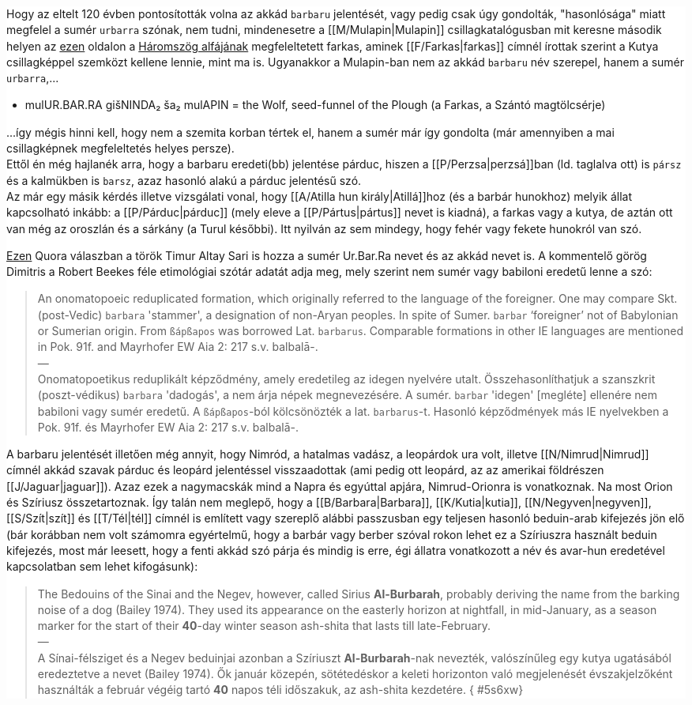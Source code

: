 
</div></div>
  

Hogy az eltelt 120 évben pontosították volna az akkád `barbaru` jelentését, vagy pedig csak úgy gondolták, "hasonlósága" miatt megfelel a sumér `urbarra` szónak, nem tudni, mindenesetre a [[M/Mulapin\|Mulapin]] csillagkatalógusban mit keresne második helyen az [ezen](https://en.wikipedia.org/w/index.php?title=Talk:Babylonian_star_catalogues&oldid=308328520) oldalon a [Háromszög alfájának](https://en.wikipedia.org/wiki/Alpha_Trianguli) megfeleltetett farkas, aminek [[F/Farkas\|farkas]] címnél írottak szerint a Kutya csillagképpel szemközt kellene lennie, mint ma is. Ugyanakkor a Mulapin-ban nem az akkád `barbaru` név szerepel, hanem a sumér `urbarra`,...  
- mulUR.BAR.RA gišNINDA₂ ša₂ mulAPIN = the Wolf, seed-funnel of the Plough (a Farkas, a Szántó magtölcsérje)  

...így mégis hinni kell, hogy nem a szemita korban tértek el, hanem a sumér már így gondolta (már amennyiben a mai csillagképnek megfeleltetés helyes persze).  
Ettől én még hajlanék arra, hogy a barbaru eredeti(bb) jelentése párduc, hiszen a [[P/Perzsa\|perzsá]]ban (ld. taglalva ott) is `pársz` és a kalmükben is `barsz`, azaz hasonló alakú a párduc jelentésű szó.  
Az már egy másik kérdés illetve vizsgálati vonal, hogy [[A/Atilla hun király\|Atillá]]hoz (és a barbár hunokhoz) melyik állat kapcsolható inkább: a [[P/Párduc\|párduc]] (mely eleve a [[P/Pártus\|pártus]] nevet is kiadná), a farkas vagy a kutya, de aztán ott van még az oroszlán és a sárkány (a Turul későbbi). Itt nyilván az sem mindegy, hogy fehér vagy fekete hunokról van szó.  

[Ezen](https://qr.ae/pNVLFu) Quora válaszban a török Timur Altay Sari is hozza a sumér Ur.Bar.Ra nevet és az akkád nevet is. A kommentelő görög Dimitris a Robert Beekes féle etimológiai szótár adatát adja meg, mely szerint nem sumér vagy babiloni eredetű lenne a szó:  
> An onomatopoeic reduplicated formation, which originally referred to the language of the foreigner. One may compare Skt. (post-Vedic) `barbara` 'stammer', a designation of non-Aryan peoples. In spite of Sumer. `barbar` ‘foreigner’ not of Babylonian or Sumerian origin. From `ßápßapos` was borrowed Lat. `barbarus`. Comparable formations in other IE languages are mentioned in Pok. 91f. and Mayrhofer EW Aia 2: 217 s.v. balbalā-.  
> —  
> Onomatopoetikus reduplikált képződmény, amely eredetileg az idegen nyelvére utalt. Összehasonlíthatjuk a szanszkrit (poszt-védikus) `barbara` 'dadogás', a nem árja népek megnevezésére. A sumér. `barbar` 'idegen' \[megléte\] ellenére nem babiloni vagy sumér eredetű. A `ßápßapos`-ból kölcsönözték a lat. `barbarus`-t. Hasonló képződmények más IE nyelvekben a Pok. 91f. és Mayrhofer EW Aia 2: 217 s.v. balbalā-.  

A barbaru jelentését illetően még annyit, hogy Nimród, a hatalmas vadász, a leopárdok ura volt, illetve [[N/Nimrud\|Nimrud]] címnél akkád szavak párduc és leopárd jelentéssel visszaadottak (ami pedig ott leopárd, az az amerikai földrészen [[J/Jaguar\|jaguar]]). Azaz ezek a nagymacskák mind a Napra és egyúttal apjára, Nimrud-Orionra is vonatkoznak. Na most Orion és Szíriusz összetartoznak. Így talán nem meglepő, hogy a [[B/Barbara\|Barbara]], [[K/Kutia\|kutia]], [[N/Negyven\|negyven]], [[S/Szít\|szít]] és [[T/Tél\|tél]] címnél is említett vagy szereplő alábbi passzusban egy teljesen hasonló beduin-arab kifejezés jön elő (bár korábban nem volt számomra egyértelmű, hogy a barbár vagy berber szóval rokon lehet ez a Szíriuszra használt beduin kifejezés, most már leesett, hogy a fenti akkád szó párja és mindig is erre, égi állatra vonatkozott a név és avar-hun eredetével kapcsolatban sem lehet kifogásunk):  
> The Bedouins of the Sinai and the Negev, however, called Sirius **Al-Burbarah**, probably deriving the name from the barking noise of a dog (Bailey 1974). They used its appearance on the easterly horizon at nightfall, in mid-January, as a season marker for the start of their **40**-day winter season ash-shita that lasts till late-February.  
> —  
> A Sínai-félsziget és a Negev beduinjai azonban a Szíriuszt **Al-Burbarah**-nak nevezték, valószínűleg egy kutya ugatásából eredeztetve a nevet (Bailey 1974). Ők január közepén, sötétedéskor a keleti horizonton való megjelenését évszakjelzőként használták a február végéig tartó **40** napos téli időszakuk, az ash-shita kezdetére.
{ #5s6xw}


[^1]: Lábjegyzet:  
[^2]: Lábjegyzet:  